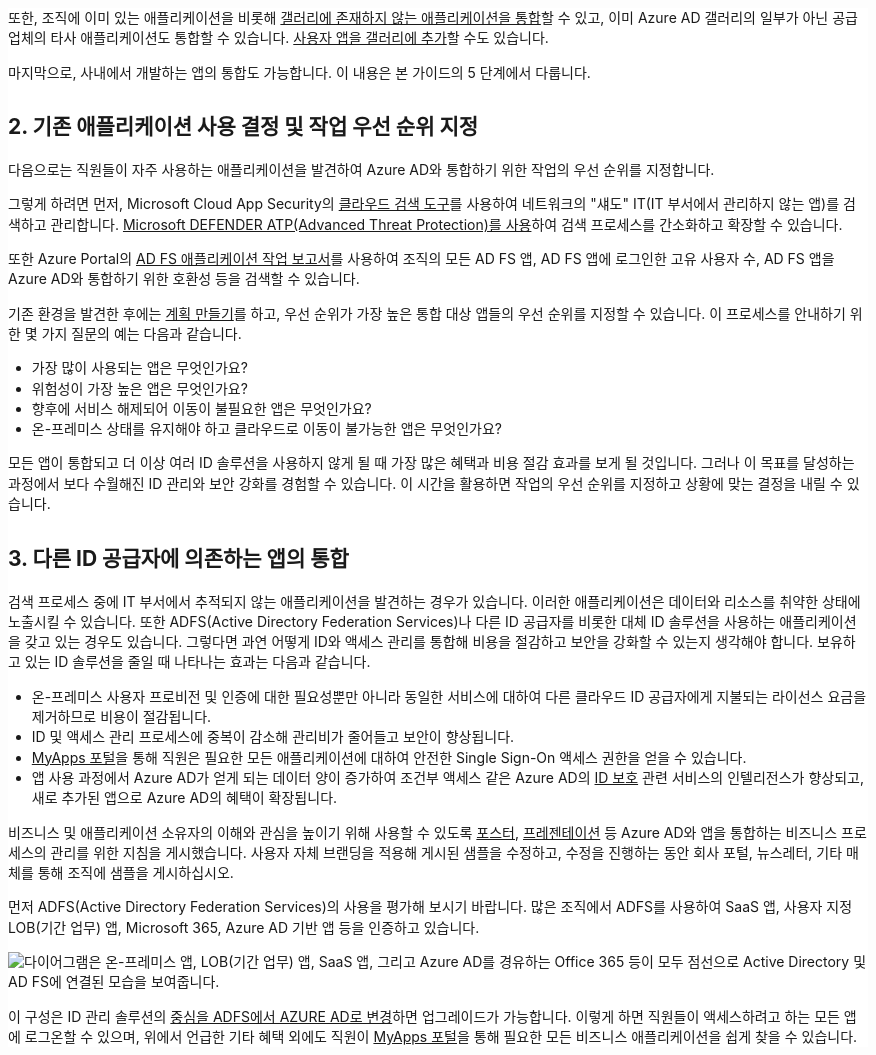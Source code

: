 또한, 조직에 이미 있는 애플리케이션을 비롯해 [갤러리에 존재하지 않는 애플리케이션을 통합](../manage-apps/view-applications-portal.md)할 수 있고, 이미 Azure AD 갤러리의 일부가 아닌 공급업체의 타사 애플리케이션도 통합할 수 있습니다. [사용자 앱을 갤러리에 추가](../develop/v2-howto-app-gallery-listing.md)할 수도 있습니다.

마지막으로, 사내에서 개발하는 앱의 통합도 가능합니다. 이 내용은 본 가이드의 5 단계에서 다룹니다.

## <a name="2-determine-existing-application-usage-and-prioritize-work"></a>2. 기존 애플리케이션 사용 결정 및 작업 우선 순위 지정

다음으로는 직원들이 자주 사용하는 애플리케이션을 발견하여 Azure AD와 통합하기 위한 작업의 우선 순위를 지정합니다.

그렇게 하려면 먼저, Microsoft Cloud App Security의 [클라우드 검색 도구](/cloud-app-security/tutorial-shadow-it)를 사용하여 네트워크의 "섀도" IT(IT 부서에서 관리하지 않는 앱)를 검색하고 관리합니다. [Microsoft DEFENDER ATP(Advanced Threat Protection)를 사용](/windows/security/threat-protection/microsoft-defender-atp/microsoft-defender-advanced-threat-protection)하여 검색 프로세스를 간소화하고 확장할 수 있습니다.

또한 Azure Portal의 [AD FS 애플리케이션 작업 보고서](../manage-apps/migrate-adfs-application-activity.md)를 사용하여 조직의 모든 AD FS 앱, AD FS 앱에 로그인한 고유 사용자 수, AD FS 앱을 Azure AD와 통합하기 위한 호환성 등을 검색할 수 있습니다.

기존 환경을 발견한 후에는 [계획 만들기](../manage-apps/migration-resources.md)를 하고, 우선 순위가 가장 높은 통합 대상 앱들의 우선 순위를 지정할 수 있습니다. 이 프로세스를 안내하기 위한 몇 가지 질문의 예는 다음과 같습니다.

- 가장 많이 사용되는 앱은 무엇인가요?
- 위험성이 가장 높은 앱은 무엇인가요?
- 향후에 서비스 해제되어 이동이 불필요한 앱은 무엇인가요?
- 온-프레미스 상태를 유지해야 하고 클라우드로 이동이 불가능한 앱은 무엇인가요?

모든 앱이 통합되고 더 이상 여러 ID 솔루션을 사용하지 않게 될 때 가장 많은 혜택과 비용 절감 효과를 보게 될 것입니다. 그러나 이 목표를 달성하는 과정에서 보다 수월해진 ID 관리와 보안 강화를 경험할 수 있습니다. 이 시간을 활용하면 작업의 우선 순위를 지정하고 상황에 맞는 결정을 내릴 수 있습니다.

## <a name="3-integrate-apps-that-rely-on-other-identity-providers"></a>3. 다른 ID 공급자에 의존하는 앱의 통합

검색 프로세스 중에 IT 부서에서 추적되지 않는 애플리케이션을 발견하는 경우가 있습니다. 이러한 애플리케이션은 데이터와 리소스를 취약한 상태에 노출시킬 수 있습니다. 또한 ADFS(Active Directory Federation Services)나 다른 ID 공급자를 비롯한 대체 ID 솔루션을 사용하는 애플리케이션을 갖고 있는 경우도 있습니다. 그렇다면 과연 어떻게 ID와 액세스 관리를 통합해 비용을 절감하고 보안을 강화할 수 있는지 생각해야 합니다. 보유하고 있는 ID 솔루션을 줄일 때 나타나는 효과는 다음과 같습니다.

- 온-프레미스 사용자 프로비전 및 인증에 대한 필요성뿐만 아니라 동일한 서비스에 대하여 다른 클라우드 ID 공급자에게 지불되는 라이선스 요금을 제거하므로 비용이 절감됩니다.
- ID 및 액세스 관리 프로세스에 중복이 감소해 관리비가 줄어들고 보안이 향상됩니다.
- [MyApps 포털](../manage-apps/access-panel-collections.md)을 통해 직원은 필요한 모든 애플리케이션에 대하여 안전한 Single Sign-On 액세스 권한을 얻을 수 있습니다.
- 앱 사용 과정에서 Azure AD가 얻게 되는 데이터 양이 증가하여 조건부 액세스 같은 Azure AD의 [ID 보호](../identity-protection/overview-identity-protection.md) 관련 서비스의 인텔리전스가 향상되고, 새로 추가된 앱으로 Azure AD의 혜택이 확장됩니다.

비즈니스 및 애플리케이션 소유자의 이해와 관심을 높이기 위해 사용할 수 있도록 [포스터](https://aka.ms/AppOnePager), [프레젠테이션](https://aka.ms/AppGuideline) 등 Azure AD와 앱을 통합하는 비즈니스 프로세스의 관리를 위한 지침을 게시했습니다. 사용자 자체 브랜딩을 적용해 게시된 샘플을 수정하고, 수정을 진행하는 동안 회사 포털, 뉴스레터, 기타 매체를 통해 조직에 샘플을 게시하십시오.

먼저 ADFS(Active Directory Federation Services)의 사용을 평가해 보시기 바랍니다. 많은 조직에서 ADFS를 사용하여 SaaS 앱, 사용자 지정 LOB(기간 업무) 앱, Microsoft 365, Azure AD 기반 앱 등을 인증하고 있습니다.

![다이어그램은 온-프레미스 앱, LOB(기간 업무) 앱, SaaS 앱, 그리고 Azure AD를 경유하는 Office 365 등이 모두 점선으로 Active Directory 및 AD FS에 연결된 모습을 보여줍니다.](\media\five-steps-to-full-application-integration-with-azure-ad\adfs-integration-1.png)

이 구성은 ID 관리 솔루션의 [중심을 ADFS에서 AZURE AD로 변경](../manage-apps/migrate-adfs-apps-to-azure.md)하면 업그레이드가 가능합니다. 이렇게 하면 직원들이 액세스하려고 하는 모든 앱에 로그온할 수 있으며, 위에서 언급한 기타 혜택 외에도 직원이 [MyApps 포털](https://support.microsoft.com/account-billing/sign-in-and-start-apps-from-the-my-apps-portal-2f3b1bae-0e5a-4a86-a33e-876fbd2a4510)을 통해 필요한 모든 비즈니스 애플리케이션을 쉽게 찾을 수 있습니다.
